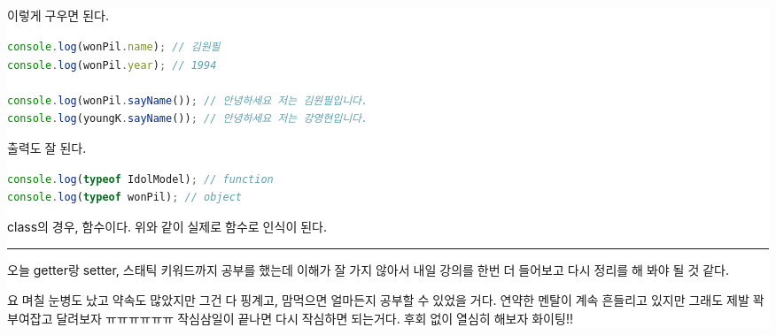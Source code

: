 이렇게 구우면 된다.

```jsx
console.log(wonPil.name); // 김원필
console.log(wonPil.year); // 1994

console.log(wonPil.sayName()); // 안녕하세요 저는 김원필입니다.
console.log(youngK.sayName()); // 안녕하세요 저는 강영현입니다.
```

출력도 잘 된다.

```jsx
console.log(typeof IdolModel); // function 
console.log(typeof wonPil); // object
```

class의 경우, 함수이다. 위와 같이 실제로 함수로 인식이 된다.

---

오늘 getter랑 setter, 스태틱 키워드까지 공부를 했는데 이해가 잘 가지 않아서 내일 강의를 한번 더 들어보고 다시 정리를 해 봐야 될 것 같다.

요 며칠 눈병도 났고 약속도 많았지만 그건 다 핑계고, 맘먹으면 얼마든지 공부할 수 있었을 거다. 연약한 멘탈이 계속 흔들리고 있지만 그래도 제발 꽉 부여잡고 달려보자 ㅠㅠㅠㅠㅠㅠ 작심삼일이 끝나면 다시 작심하면 되는거다. 후회 없이 열심히 해보자 화이팅!!